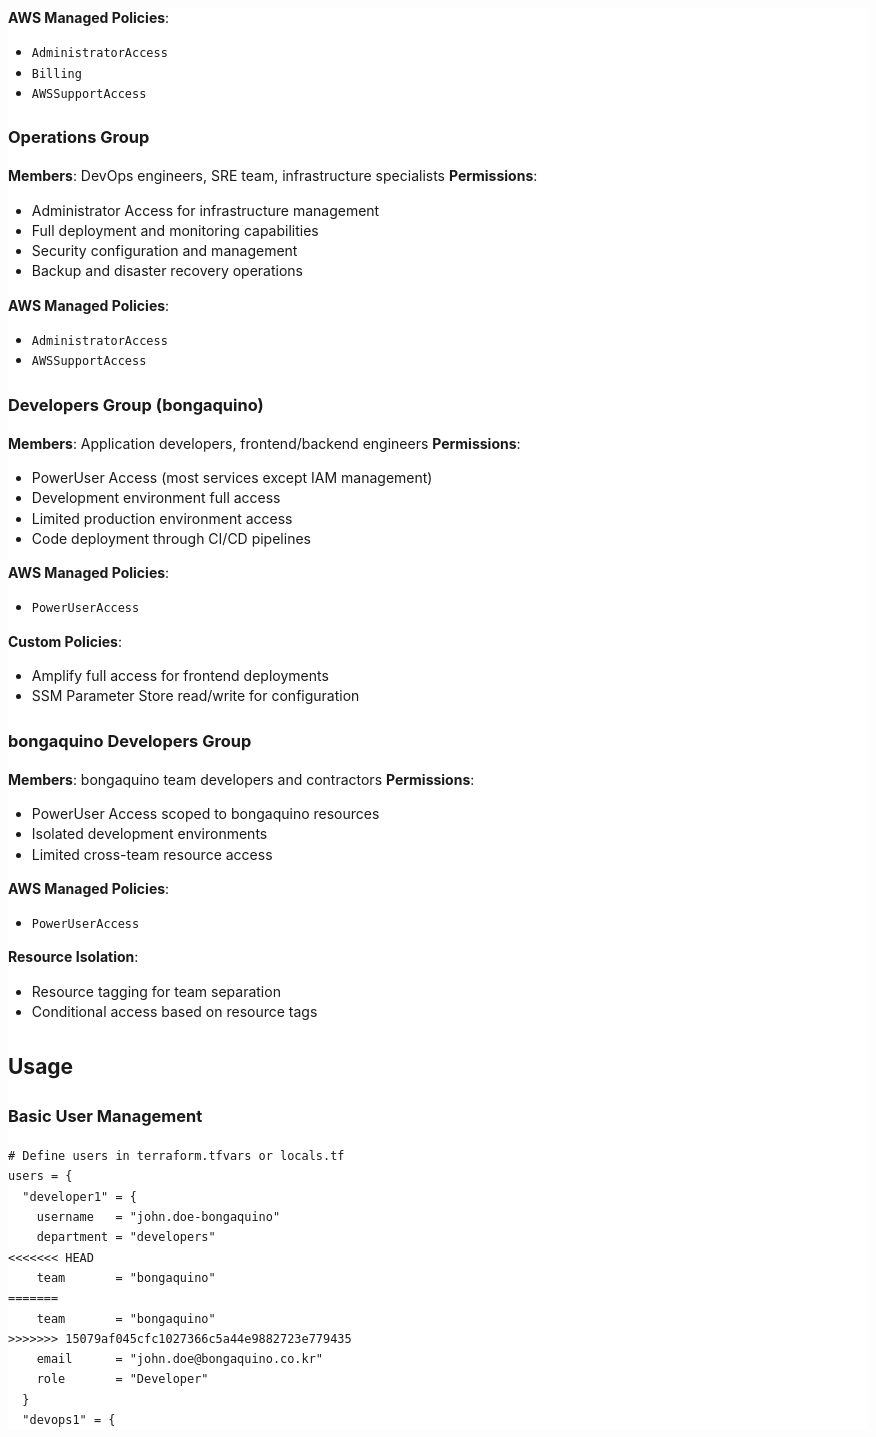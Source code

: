 **AWS Managed Policies**:
- `AdministratorAccess`
- `Billing`
- `AWSSupportAccess`

### Operations Group  
**Members**: DevOps engineers, SRE team, infrastructure specialists
**Permissions**:
- Administrator Access for infrastructure management
- Full deployment and monitoring capabilities
- Security configuration and management
- Backup and disaster recovery operations

**AWS Managed Policies**:
- `AdministratorAccess`
- `AWSSupportAccess`

### Developers Group (bongaquino)
**Members**: Application developers, frontend/backend engineers
**Permissions**:
- PowerUser Access (most services except IAM management)
- Development environment full access
- Limited production environment access
- Code deployment through CI/CD pipelines

**AWS Managed Policies**:
- `PowerUserAccess`

**Custom Policies**:
- Amplify full access for frontend deployments
- SSM Parameter Store read/write for configuration

### bongaquino Developers Group
**Members**: bongaquino team developers and contractors
**Permissions**:
- PowerUser Access scoped to bongaquino resources
- Isolated development environments
- Limited cross-team resource access

**AWS Managed Policies**:
- `PowerUserAccess`

**Resource Isolation**:
- Resource tagging for team separation
- Conditional access based on resource tags

## Usage

### Basic User Management

```hcl
# Define users in terraform.tfvars or locals.tf
users = {
  "developer1" = {
    username   = "john.doe-bongaquino"
    department = "developers"
<<<<<<< HEAD
    team       = "bongaquino"
=======
    team       = "bongaquino"
>>>>>>> 15079af045cfc1027366c5a44e9882723e779435
    email      = "john.doe@bongaquino.co.kr"
    role       = "Developer"
  }
  "devops1" = {
```